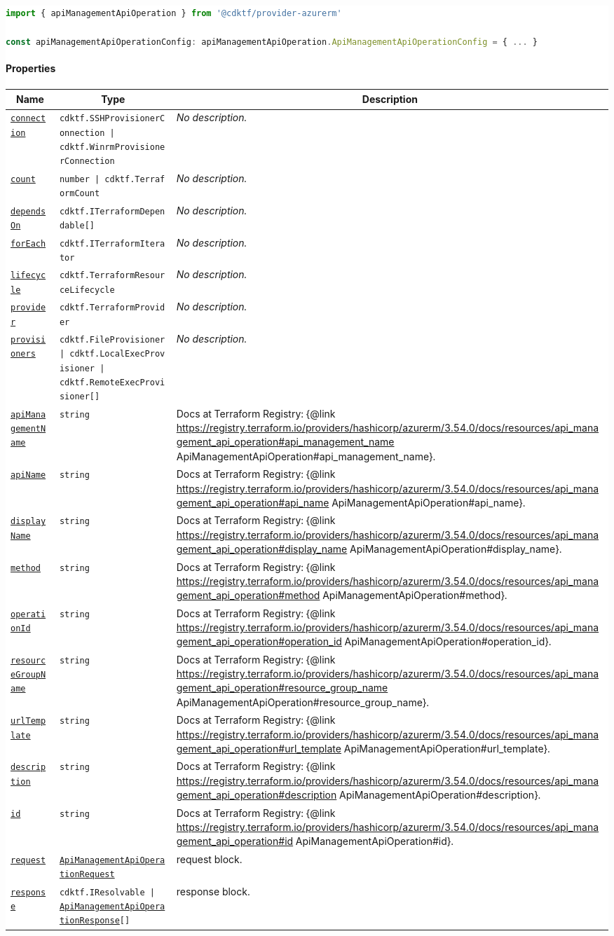 ```typescript
import { apiManagementApiOperation } from '@cdktf/provider-azurerm'

const apiManagementApiOperationConfig: apiManagementApiOperation.ApiManagementApiOperationConfig = { ... }
```

#### Properties <a name="Properties" id="Properties"></a>

| **Name** | **Type** | **Description** |
| --- | --- | --- |
| <code><a href="#@cdktf/provider-azurerm.apiManagementApiOperation.ApiManagementApiOperationConfig.property.connection">connection</a></code> | <code>cdktf.SSHProvisionerConnection \| cdktf.WinrmProvisionerConnection</code> | *No description.* |
| <code><a href="#@cdktf/provider-azurerm.apiManagementApiOperation.ApiManagementApiOperationConfig.property.count">count</a></code> | <code>number \| cdktf.TerraformCount</code> | *No description.* |
| <code><a href="#@cdktf/provider-azurerm.apiManagementApiOperation.ApiManagementApiOperationConfig.property.dependsOn">dependsOn</a></code> | <code>cdktf.ITerraformDependable[]</code> | *No description.* |
| <code><a href="#@cdktf/provider-azurerm.apiManagementApiOperation.ApiManagementApiOperationConfig.property.forEach">forEach</a></code> | <code>cdktf.ITerraformIterator</code> | *No description.* |
| <code><a href="#@cdktf/provider-azurerm.apiManagementApiOperation.ApiManagementApiOperationConfig.property.lifecycle">lifecycle</a></code> | <code>cdktf.TerraformResourceLifecycle</code> | *No description.* |
| <code><a href="#@cdktf/provider-azurerm.apiManagementApiOperation.ApiManagementApiOperationConfig.property.provider">provider</a></code> | <code>cdktf.TerraformProvider</code> | *No description.* |
| <code><a href="#@cdktf/provider-azurerm.apiManagementApiOperation.ApiManagementApiOperationConfig.property.provisioners">provisioners</a></code> | <code>cdktf.FileProvisioner \| cdktf.LocalExecProvisioner \| cdktf.RemoteExecProvisioner[]</code> | *No description.* |
| <code><a href="#@cdktf/provider-azurerm.apiManagementApiOperation.ApiManagementApiOperationConfig.property.apiManagementName">apiManagementName</a></code> | <code>string</code> | Docs at Terraform Registry: {@link https://registry.terraform.io/providers/hashicorp/azurerm/3.54.0/docs/resources/api_management_api_operation#api_management_name ApiManagementApiOperation#api_management_name}. |
| <code><a href="#@cdktf/provider-azurerm.apiManagementApiOperation.ApiManagementApiOperationConfig.property.apiName">apiName</a></code> | <code>string</code> | Docs at Terraform Registry: {@link https://registry.terraform.io/providers/hashicorp/azurerm/3.54.0/docs/resources/api_management_api_operation#api_name ApiManagementApiOperation#api_name}. |
| <code><a href="#@cdktf/provider-azurerm.apiManagementApiOperation.ApiManagementApiOperationConfig.property.displayName">displayName</a></code> | <code>string</code> | Docs at Terraform Registry: {@link https://registry.terraform.io/providers/hashicorp/azurerm/3.54.0/docs/resources/api_management_api_operation#display_name ApiManagementApiOperation#display_name}. |
| <code><a href="#@cdktf/provider-azurerm.apiManagementApiOperation.ApiManagementApiOperationConfig.property.method">method</a></code> | <code>string</code> | Docs at Terraform Registry: {@link https://registry.terraform.io/providers/hashicorp/azurerm/3.54.0/docs/resources/api_management_api_operation#method ApiManagementApiOperation#method}. |
| <code><a href="#@cdktf/provider-azurerm.apiManagementApiOperation.ApiManagementApiOperationConfig.property.operationId">operationId</a></code> | <code>string</code> | Docs at Terraform Registry: {@link https://registry.terraform.io/providers/hashicorp/azurerm/3.54.0/docs/resources/api_management_api_operation#operation_id ApiManagementApiOperation#operation_id}. |
| <code><a href="#@cdktf/provider-azurerm.apiManagementApiOperation.ApiManagementApiOperationConfig.property.resourceGroupName">resourceGroupName</a></code> | <code>string</code> | Docs at Terraform Registry: {@link https://registry.terraform.io/providers/hashicorp/azurerm/3.54.0/docs/resources/api_management_api_operation#resource_group_name ApiManagementApiOperation#resource_group_name}. |
| <code><a href="#@cdktf/provider-azurerm.apiManagementApiOperation.ApiManagementApiOperationConfig.property.urlTemplate">urlTemplate</a></code> | <code>string</code> | Docs at Terraform Registry: {@link https://registry.terraform.io/providers/hashicorp/azurerm/3.54.0/docs/resources/api_management_api_operation#url_template ApiManagementApiOperation#url_template}. |
| <code><a href="#@cdktf/provider-azurerm.apiManagementApiOperation.ApiManagementApiOperationConfig.property.description">description</a></code> | <code>string</code> | Docs at Terraform Registry: {@link https://registry.terraform.io/providers/hashicorp/azurerm/3.54.0/docs/resources/api_management_api_operation#description ApiManagementApiOperation#description}. |
| <code><a href="#@cdktf/provider-azurerm.apiManagementApiOperation.ApiManagementApiOperationConfig.property.id">id</a></code> | <code>string</code> | Docs at Terraform Registry: {@link https://registry.terraform.io/providers/hashicorp/azurerm/3.54.0/docs/resources/api_management_api_operation#id ApiManagementApiOperation#id}. |
| <code><a href="#@cdktf/provider-azurerm.apiManagementApiOperation.ApiManagementApiOperationConfig.property.request">request</a></code> | <code><a href="#@cdktf/provider-azurerm.apiManagementApiOperation.ApiManagementApiOperationRequest">ApiManagementApiOperationRequest</a></code> | request block. |
| <code><a href="#@cdktf/provider-azurerm.apiManagementApiOperation.ApiManagementApiOperationConfig.property.response">response</a></code> | <code>cdktf.IResolvable \| <a href="#@cdktf/provider-azurerm.apiManagementApiOperation.ApiManagementApiOperationResponse">ApiManagementApiOperationResponse</a>[]</code> | response block. |